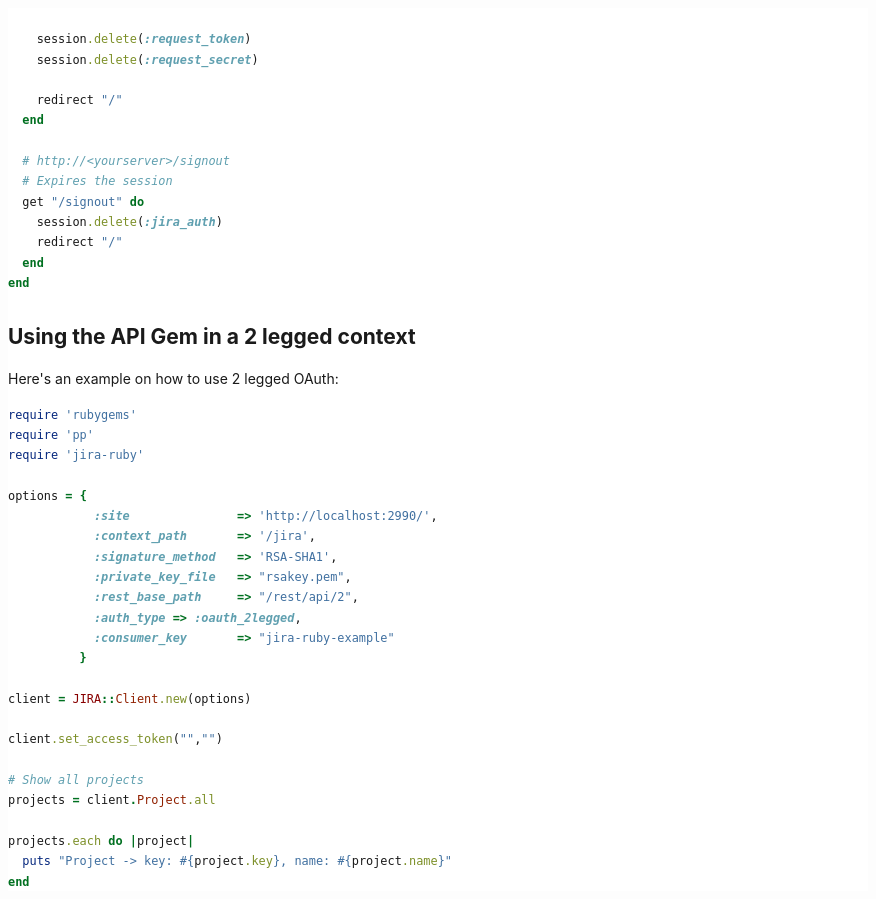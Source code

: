 ```ruby

    session.delete(:request_token)
    session.delete(:request_secret)

    redirect "/"
  end

  # http://<yourserver>/signout
  # Expires the session
  get "/signout" do
    session.delete(:jira_auth)
    redirect "/"
  end
end
```

## Using the API Gem in a 2 legged context

Here's an example on how to use 2 legged OAuth:
```ruby
require 'rubygems'
require 'pp'
require 'jira-ruby'

options = {
            :site               => 'http://localhost:2990/',
            :context_path       => '/jira',
            :signature_method   => 'RSA-SHA1',
            :private_key_file   => "rsakey.pem",
            :rest_base_path     => "/rest/api/2",
            :auth_type => :oauth_2legged,
            :consumer_key       => "jira-ruby-example"
          }

client = JIRA::Client.new(options)

client.set_access_token("","")

# Show all projects
projects = client.Project.all

projects.each do |project|
  puts "Project -> key: #{project.key}, name: #{project.name}"
end
```
